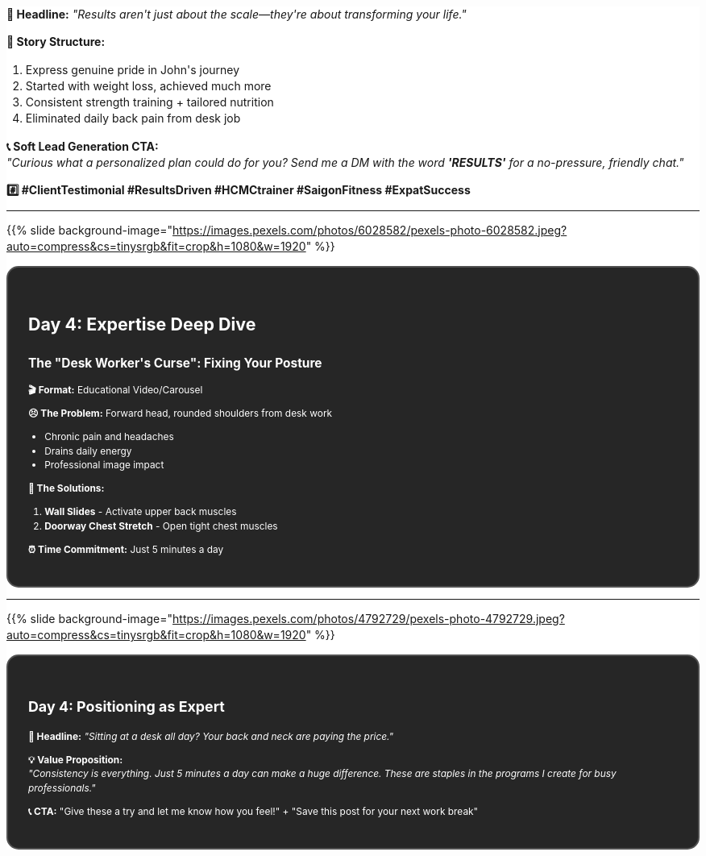**🎯 Headline:** *"Results aren't just about the scale—they're about transforming your life."*

**📖 Story Structure:**
1. Express genuine pride in John's journey
2. Started with weight loss, achieved much more
3. Consistent strength training + tailored nutrition
4. Eliminated daily back pain from desk job

**📞 Soft Lead Generation CTA:**  
*"Curious what a personalized plan could do for you? Send me a DM with the word **'RESULTS'** for a no-pressure, friendly chat."*

**#️⃣ #ClientTestimonial #ResultsDriven #HCMCtrainer #SaigonFitness #ExpatSuccess**

</div>

---

{{% slide background-image="https://images.pexels.com/photos/6028582/pexels-photo-6028582.jpeg?auto=compress&cs=tinysrgb&fit=crop&h=1080&w=1920" %}}

<div style="background: rgba(0,0,0,0.85); padding: 25px; border-radius: 15px; border: 2px solid rgba(255,255,255,0.2); color: white; font-size: 0.85em;">

<h1 style="font-size: 1.8em; color: white;">Day 4: Expertise Deep Dive</h1>
<h2 style="font-size: 1.3em; color: white;"><strong>The "Desk Worker's Curse": Fixing Your Posture</strong></h2>

**🎬 Format:** Educational Video/Carousel

**😣 The Problem:** Forward head, rounded shoulders from desk work
- Chronic pain and headaches
- Drains daily energy
- Professional image impact

**💪 The Solutions:**
1. **Wall Slides** - Activate upper back muscles
2. **Doorway Chest Stretch** - Open tight chest muscles

**⏰ Time Commitment:** Just 5 minutes a day

</div>

---

{{% slide background-image="https://images.pexels.com/photos/4792729/pexels-photo-4792729.jpeg?auto=compress&cs=tinysrgb&fit=crop&h=1080&w=1920" %}}

<div style="background: rgba(0,0,0,0.85); padding: 25px; border-radius: 15px; border: 2px solid rgba(255,255,255,0.2); color: white; font-size: 0.85em;">

<h2 style="font-size: 1.5em; color: white;">Day 4: Positioning as Expert</h2>

**🎯 Headline:** *"Sitting at a desk all day? Your back and neck are paying the price."*

**💡 Value Proposition:**  
*"Consistency is everything. Just 5 minutes a day can make a huge difference. These are staples in the programs I create for busy professionals."*

**📞 CTA:** "Give these a try and let me know how you feel!" + "Save this post for your next work break"

